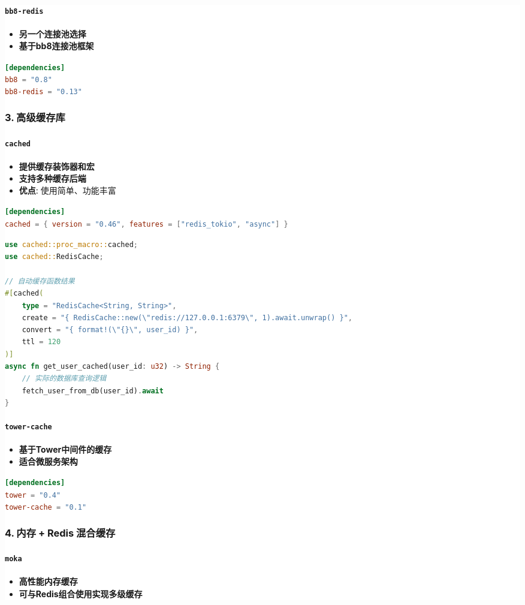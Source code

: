 #### `bb8-redis`
- **另一个连接池选择**
- **基于bb8连接池框架**

```toml
[dependencies]
bb8 = "0.8"
bb8-redis = "0.13"
```

### 3. 高级缓存库

#### `cached`
- **提供缓存装饰器和宏**
- **支持多种缓存后端**
- **优点**: 使用简单、功能丰富

```toml
[dependencies]
cached = { version = "0.46", features = ["redis_tokio", "async"] }
```

```rust
use cached::proc_macro::cached;
use cached::RedisCache;

// 自动缓存函数结果
#[cached(
    type = "RedisCache<String, String>",
    create = "{ RedisCache::new(\"redis://127.0.0.1:6379\", 1).await.unwrap() }",
    convert = "{ format!(\"{}\", user_id) }",
    ttl = 120
)]
async fn get_user_cached(user_id: u32) -> String {
    // 实际的数据库查询逻辑
    fetch_user_from_db(user_id).await
}
```

#### `tower-cache`
- **基于Tower中间件的缓存**
- **适合微服务架构**

```toml
[dependencies]
tower = "0.4"
tower-cache = "0.1"
```

### 4. 内存 + Redis 混合缓存

#### `moka`
- **高性能内存缓存**
- **可与Redis组合使用实现多级缓存**
